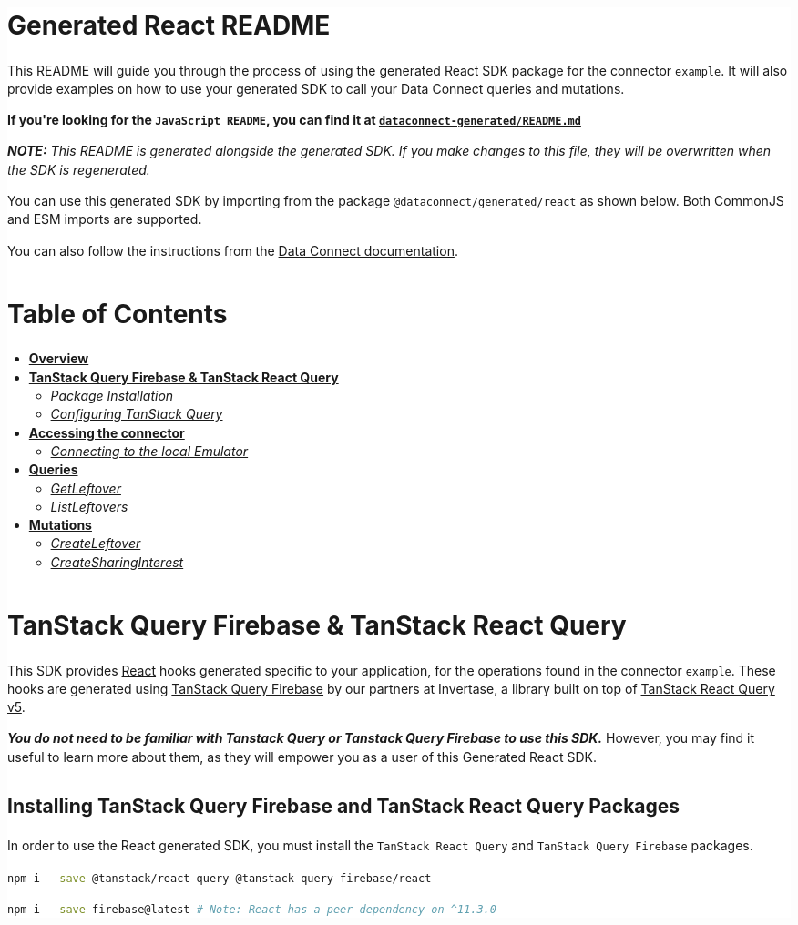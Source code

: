 # Generated React README
This README will guide you through the process of using the generated React SDK package for the connector `example`. It will also provide examples on how to use your generated SDK to call your Data Connect queries and mutations.

**If you're looking for the `JavaScript README`, you can find it at [`dataconnect-generated/README.md`](../README.md)**

***NOTE:** This README is generated alongside the generated SDK. If you make changes to this file, they will be overwritten when the SDK is regenerated.*

You can use this generated SDK by importing from the package `@dataconnect/generated/react` as shown below. Both CommonJS and ESM imports are supported.

You can also follow the instructions from the [Data Connect documentation](https://firebase.google.com/docs/data-connect/web-sdk#react).

# Table of Contents
- [**Overview**](#generated-react-readme)
- [**TanStack Query Firebase & TanStack React Query**](#tanstack-query-firebase-tanstack-react-query)
  - [*Package Installation*](#installing-tanstack-query-firebase-and-tanstack-react-query-packages)
  - [*Configuring TanStack Query*](#configuring-tanstack-query)
- [**Accessing the connector**](#accessing-the-connector)
  - [*Connecting to the local Emulator*](#connecting-to-the-local-emulator)
- [**Queries**](#queries)
  - [*GetLeftover*](#getleftover)
  - [*ListLeftovers*](#listleftovers)
- [**Mutations**](#mutations)
  - [*CreateLeftover*](#createleftover)
  - [*CreateSharingInterest*](#createsharinginterest)

# TanStack Query Firebase & TanStack React Query
This SDK provides [React](https://react.dev/) hooks generated specific to your application, for the operations found in the connector `example`. These hooks are generated using [TanStack Query Firebase](https://react-query-firebase.invertase.dev/) by our partners at Invertase, a library built on top of [TanStack React Query v5](https://tanstack.com/query/v5/docs/framework/react/overview).

***You do not need to be familiar with Tanstack Query or Tanstack Query Firebase to use this SDK.*** However, you may find it useful to learn more about them, as they will empower you as a user of this Generated React SDK.

## Installing TanStack Query Firebase and TanStack React Query Packages
In order to use the React generated SDK, you must install the `TanStack React Query` and `TanStack Query Firebase` packages.
```bash
npm i --save @tanstack/react-query @tanstack-query-firebase/react
```
```bash
npm i --save firebase@latest # Note: React has a peer dependency on ^11.3.0
```
